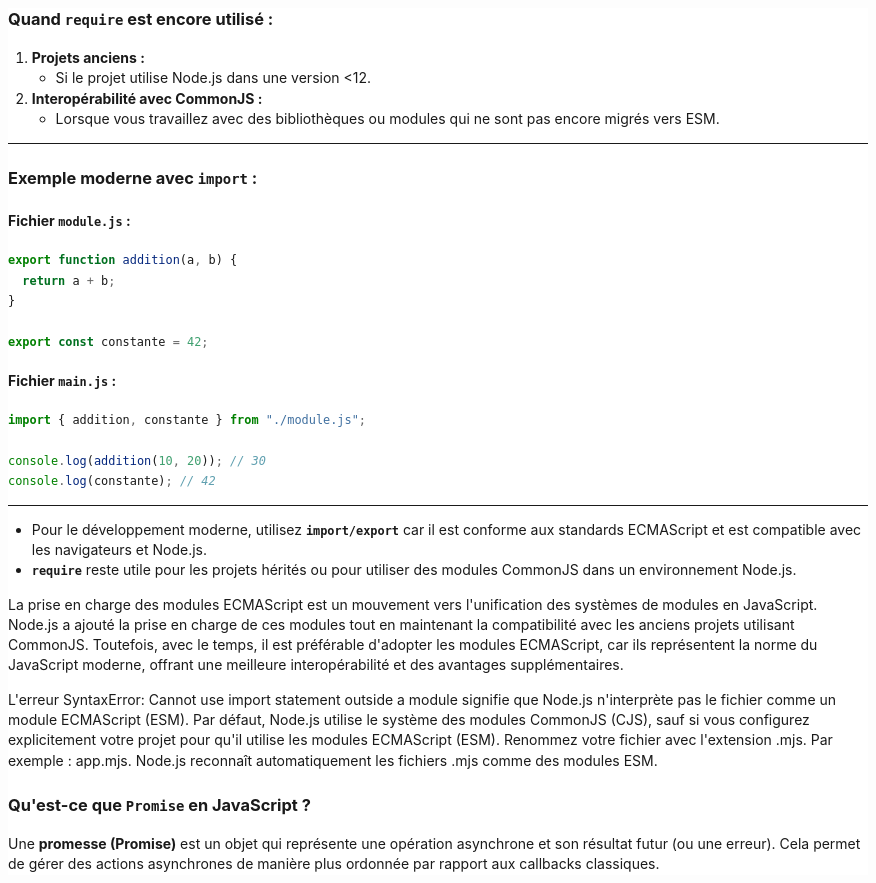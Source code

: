 ### **Quand `require` est encore utilisé :**

1. **Projets anciens :**
   - Si le projet utilise Node.js dans une version <12.
2. **Interopérabilité avec CommonJS :**
   - Lorsque vous travaillez avec des bibliothèques ou modules qui ne sont pas encore migrés vers ESM.

---

### **Exemple moderne avec `import` :**

#### **Fichier `module.js` :**

```javascript
export function addition(a, b) {
  return a + b;
}

export const constante = 42;
```

#### **Fichier `main.js` :**

```javascript
import { addition, constante } from "./module.js";

console.log(addition(10, 20)); // 30
console.log(constante); // 42
```

---

- Pour le développement moderne, utilisez **`import/export`** car il est conforme aux standards ECMAScript et est compatible avec les navigateurs et Node.js.
- **`require`** reste utile pour les projets hérités ou pour utiliser des modules CommonJS dans un environnement Node.js.

La prise en charge des modules ECMAScript est un mouvement vers l'unification des systèmes de modules en JavaScript. Node.js a ajouté la prise en charge de ces modules tout en maintenant la compatibilité avec les anciens projets utilisant CommonJS. Toutefois, avec le temps, il est préférable d'adopter les modules ECMAScript, car ils représentent la norme du JavaScript moderne, offrant une meilleure interopérabilité et des avantages supplémentaires.

L'erreur SyntaxError: Cannot use import statement outside a module signifie que Node.js n'interprète pas le fichier comme un module ECMAScript (ESM). Par défaut, Node.js utilise le système des modules CommonJS (CJS), sauf si vous configurez explicitement votre projet pour qu'il utilise les modules ECMAScript (ESM).
Renommez votre fichier avec l'extension .mjs.
Par exemple : app.mjs. Node.js reconnaît automatiquement les fichiers .mjs comme des modules ESM.

### **Qu'est-ce que `Promise` en JavaScript ?**

Une **promesse (Promise)** est un objet qui représente une opération asynchrone et son résultat futur (ou une erreur). Cela permet de gérer des actions asynchrones de manière plus ordonnée par rapport aux callbacks classiques.
